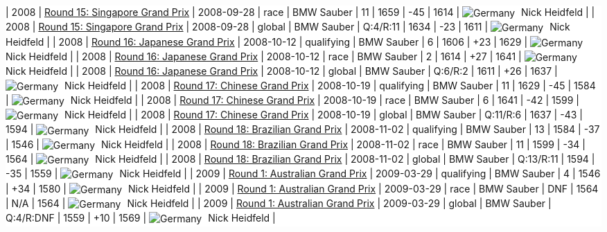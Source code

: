 | 2008 | [Round 15: Singapore Grand Prix](../results/2008-season-report.md#round-15-singapore-grand-prix) | 2008-09-28 | race | BMW Sauber | 11 | 1659 | -45 | 1614 | <img src="https://upload.wikimedia.org/wikipedia/commons/b/ba/Flag_of_Germany.svg" alt="Germany" width="20" height="auto" style="vertical-align: middle; margin-right: 5px;" onerror="this.outerHTML='🇩🇪'; this.style.marginRight='5px';"/> Nick Heidfeld |
| 2008 | [Round 15: Singapore Grand Prix](../results/2008-season-report.md#round-15-singapore-grand-prix) | 2008-09-28 | global | BMW Sauber | Q:4/R:11 | 1634 | -23 | 1611 | <img src="https://upload.wikimedia.org/wikipedia/commons/b/ba/Flag_of_Germany.svg" alt="Germany" width="20" height="auto" style="vertical-align: middle; margin-right: 5px;" onerror="this.outerHTML='🇩🇪'; this.style.marginRight='5px';"/> Nick Heidfeld |
| 2008 | [Round 16: Japanese Grand Prix](../results/2008-season-report.md#round-16-japanese-grand-prix) | 2008-10-12 | qualifying | BMW Sauber | 6 | 1606 | +23 | 1629 | <img src="https://upload.wikimedia.org/wikipedia/commons/b/ba/Flag_of_Germany.svg" alt="Germany" width="20" height="auto" style="vertical-align: middle; margin-right: 5px;" onerror="this.outerHTML='🇩🇪'; this.style.marginRight='5px';"/> Nick Heidfeld |
| 2008 | [Round 16: Japanese Grand Prix](../results/2008-season-report.md#round-16-japanese-grand-prix) | 2008-10-12 | race | BMW Sauber | 2 | 1614 | +27 | 1641 | <img src="https://upload.wikimedia.org/wikipedia/commons/b/ba/Flag_of_Germany.svg" alt="Germany" width="20" height="auto" style="vertical-align: middle; margin-right: 5px;" onerror="this.outerHTML='🇩🇪'; this.style.marginRight='5px';"/> Nick Heidfeld |
| 2008 | [Round 16: Japanese Grand Prix](../results/2008-season-report.md#round-16-japanese-grand-prix) | 2008-10-12 | global | BMW Sauber | Q:6/R:2 | 1611 | +26 | 1637 | <img src="https://upload.wikimedia.org/wikipedia/commons/b/ba/Flag_of_Germany.svg" alt="Germany" width="20" height="auto" style="vertical-align: middle; margin-right: 5px;" onerror="this.outerHTML='🇩🇪'; this.style.marginRight='5px';"/> Nick Heidfeld |
| 2008 | [Round 17: Chinese Grand Prix](../results/2008-season-report.md#round-17-chinese-grand-prix) | 2008-10-19 | qualifying | BMW Sauber | 11 | 1629 | -45 | 1584 | <img src="https://upload.wikimedia.org/wikipedia/commons/b/ba/Flag_of_Germany.svg" alt="Germany" width="20" height="auto" style="vertical-align: middle; margin-right: 5px;" onerror="this.outerHTML='🇩🇪'; this.style.marginRight='5px';"/> Nick Heidfeld |
| 2008 | [Round 17: Chinese Grand Prix](../results/2008-season-report.md#round-17-chinese-grand-prix) | 2008-10-19 | race | BMW Sauber | 6 | 1641 | -42 | 1599 | <img src="https://upload.wikimedia.org/wikipedia/commons/b/ba/Flag_of_Germany.svg" alt="Germany" width="20" height="auto" style="vertical-align: middle; margin-right: 5px;" onerror="this.outerHTML='🇩🇪'; this.style.marginRight='5px';"/> Nick Heidfeld |
| 2008 | [Round 17: Chinese Grand Prix](../results/2008-season-report.md#round-17-chinese-grand-prix) | 2008-10-19 | global | BMW Sauber | Q:11/R:6 | 1637 | -43 | 1594 | <img src="https://upload.wikimedia.org/wikipedia/commons/b/ba/Flag_of_Germany.svg" alt="Germany" width="20" height="auto" style="vertical-align: middle; margin-right: 5px;" onerror="this.outerHTML='🇩🇪'; this.style.marginRight='5px';"/> Nick Heidfeld |
| 2008 | [Round 18: Brazilian Grand Prix](../results/2008-season-report.md#round-18-brazilian-grand-prix) | 2008-11-02 | qualifying | BMW Sauber | 13 | 1584 | -37 | 1546 | <img src="https://upload.wikimedia.org/wikipedia/commons/b/ba/Flag_of_Germany.svg" alt="Germany" width="20" height="auto" style="vertical-align: middle; margin-right: 5px;" onerror="this.outerHTML='🇩🇪'; this.style.marginRight='5px';"/> Nick Heidfeld |
| 2008 | [Round 18: Brazilian Grand Prix](../results/2008-season-report.md#round-18-brazilian-grand-prix) | 2008-11-02 | race | BMW Sauber | 11 | 1599 | -34 | 1564 | <img src="https://upload.wikimedia.org/wikipedia/commons/b/ba/Flag_of_Germany.svg" alt="Germany" width="20" height="auto" style="vertical-align: middle; margin-right: 5px;" onerror="this.outerHTML='🇩🇪'; this.style.marginRight='5px';"/> Nick Heidfeld |
| 2008 | [Round 18: Brazilian Grand Prix](../results/2008-season-report.md#round-18-brazilian-grand-prix) | 2008-11-02 | global | BMW Sauber | Q:13/R:11 | 1594 | -35 | 1559 | <img src="https://upload.wikimedia.org/wikipedia/commons/b/ba/Flag_of_Germany.svg" alt="Germany" width="20" height="auto" style="vertical-align: middle; margin-right: 5px;" onerror="this.outerHTML='🇩🇪'; this.style.marginRight='5px';"/> Nick Heidfeld |
| 2009 | [Round 1: Australian Grand Prix](../results/2009-season-report.md#round-1-australian-grand-prix) | 2009-03-29 | qualifying | BMW Sauber | 4 | 1546 | +34 | 1580 | <img src="https://upload.wikimedia.org/wikipedia/commons/b/ba/Flag_of_Germany.svg" alt="Germany" width="20" height="auto" style="vertical-align: middle; margin-right: 5px;" onerror="this.outerHTML='🇩🇪'; this.style.marginRight='5px';"/> Nick Heidfeld |
| 2009 | [Round 1: Australian Grand Prix](../results/2009-season-report.md#round-1-australian-grand-prix) | 2009-03-29 | race | BMW Sauber | DNF | 1564 | N/A | 1564 | <img src="https://upload.wikimedia.org/wikipedia/commons/b/ba/Flag_of_Germany.svg" alt="Germany" width="20" height="auto" style="vertical-align: middle; margin-right: 5px;" onerror="this.outerHTML='🇩🇪'; this.style.marginRight='5px';"/> Nick Heidfeld |
| 2009 | [Round 1: Australian Grand Prix](../results/2009-season-report.md#round-1-australian-grand-prix) | 2009-03-29 | global | BMW Sauber | Q:4/R:DNF | 1559 | +10 | 1569 | <img src="https://upload.wikimedia.org/wikipedia/commons/b/ba/Flag_of_Germany.svg" alt="Germany" width="20" height="auto" style="vertical-align: middle; margin-right: 5px;" onerror="this.outerHTML='🇩🇪'; this.style.marginRight='5px';"/> Nick Heidfeld |
